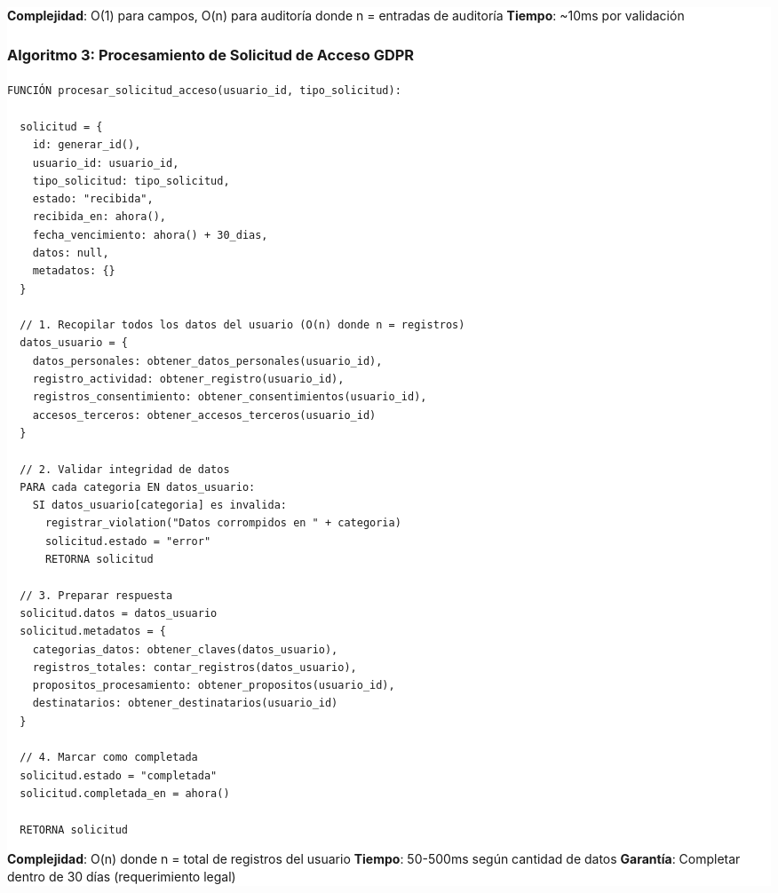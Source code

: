 **Complejidad**: O(1) para campos, O(n) para auditoría donde n = entradas de auditoría
**Tiempo**: ~10ms por validación

### Algoritmo 3: Procesamiento de Solicitud de Acceso GDPR

```
FUNCIÓN procesar_solicitud_acceso(usuario_id, tipo_solicitud):
  
  solicitud = {
    id: generar_id(),
    usuario_id: usuario_id,
    tipo_solicitud: tipo_solicitud,
    estado: "recibida",
    recibida_en: ahora(),
    fecha_vencimiento: ahora() + 30_dias,
    datos: null,
    metadatos: {}
  }
  
  // 1. Recopilar todos los datos del usuario (O(n) donde n = registros)
  datos_usuario = {
    datos_personales: obtener_datos_personales(usuario_id),
    registro_actividad: obtener_registro(usuario_id),
    registros_consentimiento: obtener_consentimientos(usuario_id),
    accesos_terceros: obtener_accesos_terceros(usuario_id)
  }
  
  // 2. Validar integridad de datos
  PARA cada categoria EN datos_usuario:
    SI datos_usuario[categoria] es invalida:
      registrar_violation("Datos corrompidos en " + categoria)
      solicitud.estado = "error"
      RETORNA solicitud
  
  // 3. Preparar respuesta
  solicitud.datos = datos_usuario
  solicitud.metadatos = {
    categorias_datos: obtener_claves(datos_usuario),
    registros_totales: contar_registros(datos_usuario),
    propositos_procesamiento: obtener_propositos(usuario_id),
    destinatarios: obtener_destinatarios(usuario_id)
  }
  
  // 4. Marcar como completada
  solicitud.estado = "completada"
  solicitud.completada_en = ahora()
  
  RETORNA solicitud
```

**Complejidad**: O(n) donde n = total de registros del usuario
**Tiempo**: 50-500ms según cantidad de datos
**Garantía**: Completar dentro de 30 días (requerimiento legal)
